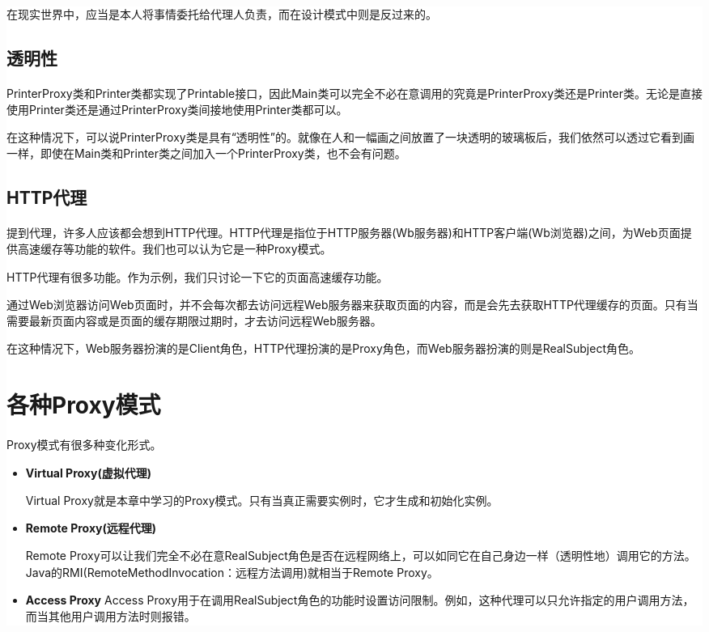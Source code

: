 在现实世界中，应当是本人将事情委托给代理人负责，而在设计模式中则是反过来的。

## 透明性

PrinterProxy类和Printer类都实现了Printable接口，因此Main类可以完全不必在意调用的究竟是PrinterProxy类还是Printer类。无论是直接使用Printer类还是通过PrinterProxy类间接地使用Printer类都可以。

在这种情况下，可以说PrinterProxy类是具有“透明性”的。就像在人和一幅画之间放置了一块透明的玻璃板后，我们依然可以透过它看到画一样，即使在Main类和Printer类之间加入一个PrinterProxy类，也不会有问题。

## HTTP代理

提到代理，许多人应该都会想到HTTP代理。HTTP代理是指位于HTTP服务器(Wb服务器)和HTTP客户端(Wb浏览器)之间，为Web页面提供高速缓存等功能的软件。我们也可以认为它是一种Proxy模式。

HTTP代理有很多功能。作为示例，我们只讨论一下它的页面高速缓存功能。

通过Web浏览器访问Web页面时，并不会每次都去访问远程Web服务器来获取页面的内容，而是会先去获取HTTP代理缓存的页面。只有当需要最新页面内容或是页面的缓存期限过期时，才去访问远程Web服务器。

在这种情况下，Web服务器扮演的是Client角色，HTTP代理扮演的是Proxy角色，而Web服务器扮演的则是RealSubject角色。

# 各种Proxy模式

Proxy模式有很多种变化形式。

- **Virtual Proxy(虚拟代理)**

  Virtual Proxy就是本章中学习的Proxy模式。只有当真正需要实例时，它才生成和初始化实例。

- **Remote Proxy(远程代理)**

  Remote Proxy可以让我们完全不必在意RealSubject角色是否在远程网络上，可以如同它在自己身边一样（透明性地）调用它的方法。Java的RMI(RemoteMethodInvocation：远程方法调用)就相当于Remote Proxy。

- **Access Proxy**
  Access Proxy用于在调用RealSubject角色的功能时设置访问限制。例如，这种代理可以只允许指定的用户调用方法，而当其他用户调用方法时则报错。